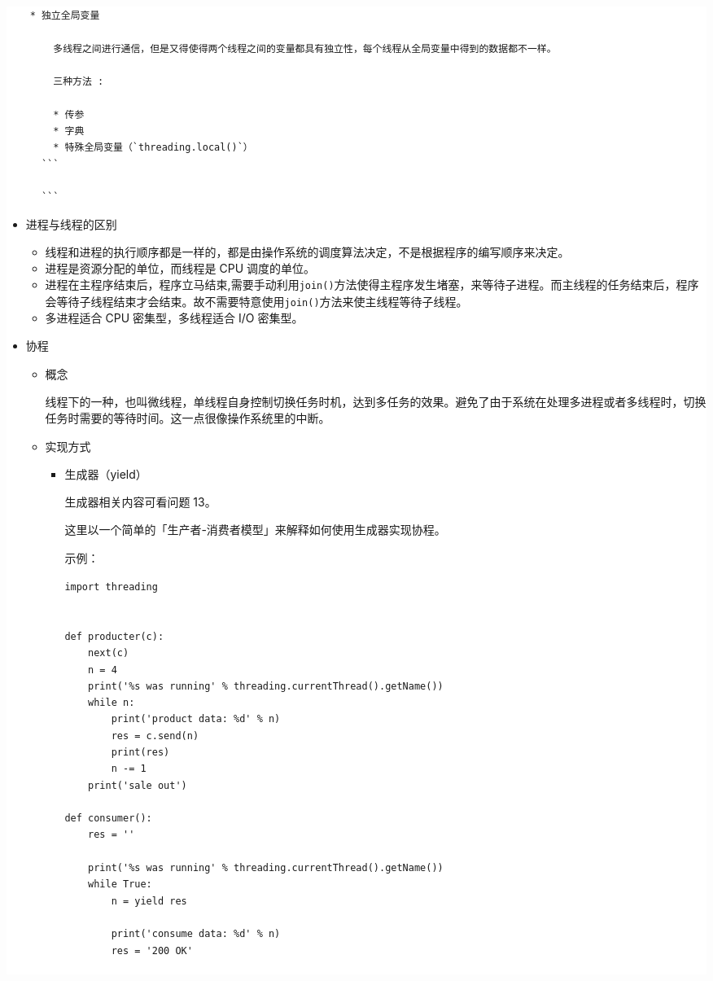 		* 独立全局变量
		  
		    多线程之间进行通信，但是又得使得两个线程之间的变量都具有独立性，每个线程从全局变量中得到的数据都不一样。
		  
		    三种方法 :
		  
		    * 传参
		    * 字典
		    * 特殊全局变量（`threading.local()`）
		  ```
		  
		  ```
	
* 进程与线程的区别
  * 线程和进程的执行顺序都是一样的，都是由操作系统的调度算法决定，不是根据程序的编写顺序来决定。 
  * 进程是资源分配的单位，而线程是 CPU 调度的单位。
  * 进程在主程序结束后，程序立马结束,需要手动利用`join()`方法使得主程序发生堵塞，来等待子进程。而主线程的任务结束后，程序会等待子线程结束才会结束。故不需要特意使用`join()`方法来使主线程等待子线程。
  * 多进程适合 CPU 密集型，多线程适合 I/O 密集型。

* 协程

	* 概念

	  线程下的一种，也叫微线程，单线程自身控制切换任务时机，达到多任务的效果。避免了由于系统在处理多进程或者多线程时，切换任务时需要的等待时间。这一点很像操作系统里的中断。

	* 实现方式

		* 生成器（yield）

		  生成器相关内容可看问题 13。
    
	      这里以一个简单的「生产者-消费者模型」来解释如何使用生成器实现协程。

      	  示例：
      
	      ```
	      import threading  
	      
	      
	      def producter(c):
	          next(c)
	          n = 4
	          print('%s was running' % threading.currentThread().getName())
	          while n:
	              print('product data: %d' % n)
	              res = c.send(n)
	              print(res)
	              n -= 1
	          print('sale out')
	          
	      def consumer():
	          res = ''
	        
	          print('%s was running' % threading.currentThread().getName())
	          while True:
	              n = yield res
	        
	              print('consume data: %d' % n)
	              res = '200 OK'
	        